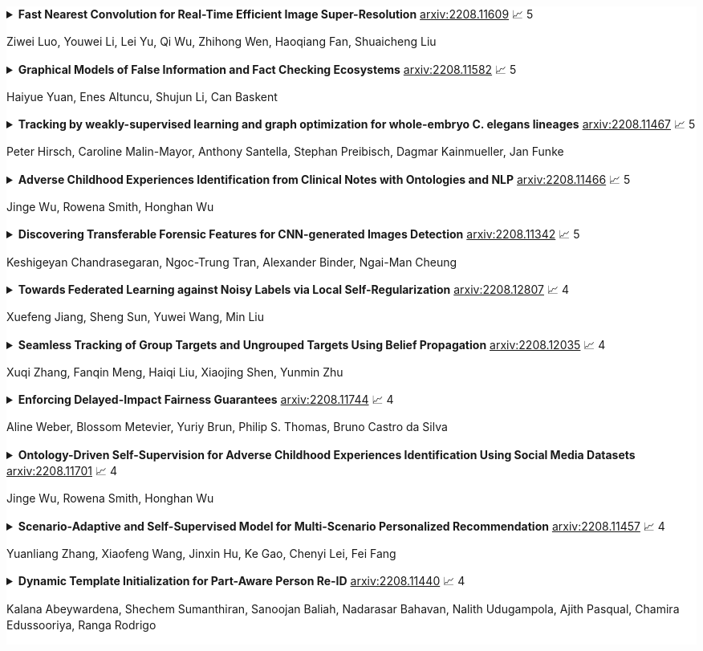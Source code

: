 
<details><summary><b>Fast Nearest Convolution for Real-Time Efficient Image Super-Resolution</b>
<a href="https://arxiv.org/abs/2208.11609">arxiv:2208.11609</a>
&#x1F4C8; 5 <br>
<p>Ziwei Luo, Youwei Li, Lei Yu, Qi Wu, Zhihong Wen, Haoqiang Fan, Shuaicheng Liu</p></summary></details>

<details><summary><b>Graphical Models of False Information and Fact Checking Ecosystems</b>
<a href="https://arxiv.org/abs/2208.11582">arxiv:2208.11582</a>
&#x1F4C8; 5 <br>
<p>Haiyue Yuan, Enes Altuncu, Shujun Li, Can Baskent</p></summary></details>

<details><summary><b>Tracking by weakly-supervised learning and graph optimization for whole-embryo C. elegans lineages</b>
<a href="https://arxiv.org/abs/2208.11467">arxiv:2208.11467</a>
&#x1F4C8; 5 <br>
<p>Peter Hirsch, Caroline Malin-Mayor, Anthony Santella, Stephan Preibisch, Dagmar Kainmueller, Jan Funke</p></summary></details>

<details><summary><b>Adverse Childhood Experiences Identification from Clinical Notes with Ontologies and NLP</b>
<a href="https://arxiv.org/abs/2208.11466">arxiv:2208.11466</a>
&#x1F4C8; 5 <br>
<p>Jinge Wu, Rowena Smith, Honghan Wu</p></summary></details>

<details><summary><b>Discovering Transferable Forensic Features for CNN-generated Images Detection</b>
<a href="https://arxiv.org/abs/2208.11342">arxiv:2208.11342</a>
&#x1F4C8; 5 <br>
<p>Keshigeyan Chandrasegaran, Ngoc-Trung Tran, Alexander Binder, Ngai-Man Cheung</p></summary></details>

<details><summary><b>Towards Federated Learning against Noisy Labels via Local Self-Regularization</b>
<a href="https://arxiv.org/abs/2208.12807">arxiv:2208.12807</a>
&#x1F4C8; 4 <br>
<p>Xuefeng Jiang, Sheng Sun, Yuwei Wang, Min Liu</p></summary></details>

<details><summary><b>Seamless Tracking of Group Targets and Ungrouped Targets Using Belief Propagation</b>
<a href="https://arxiv.org/abs/2208.12035">arxiv:2208.12035</a>
&#x1F4C8; 4 <br>
<p>Xuqi Zhang, Fanqin Meng, Haiqi Liu, Xiaojing Shen, Yunmin Zhu</p></summary></details>

<details><summary><b>Enforcing Delayed-Impact Fairness Guarantees</b>
<a href="https://arxiv.org/abs/2208.11744">arxiv:2208.11744</a>
&#x1F4C8; 4 <br>
<p>Aline Weber, Blossom Metevier, Yuriy Brun, Philip S. Thomas, Bruno Castro da Silva</p></summary></details>

<details><summary><b>Ontology-Driven Self-Supervision for Adverse Childhood Experiences Identification Using Social Media Datasets</b>
<a href="https://arxiv.org/abs/2208.11701">arxiv:2208.11701</a>
&#x1F4C8; 4 <br>
<p>Jinge Wu, Rowena Smith, Honghan Wu</p></summary></details>

<details><summary><b>Scenario-Adaptive and Self-Supervised Model for Multi-Scenario Personalized Recommendation</b>
<a href="https://arxiv.org/abs/2208.11457">arxiv:2208.11457</a>
&#x1F4C8; 4 <br>
<p>Yuanliang Zhang, Xiaofeng Wang, Jinxin Hu, Ke Gao, Chenyi Lei, Fei Fang</p></summary></details>

<details><summary><b>Dynamic Template Initialization for Part-Aware Person Re-ID</b>
<a href="https://arxiv.org/abs/2208.11440">arxiv:2208.11440</a>
&#x1F4C8; 4 <br>
<p>Kalana Abeywardena, Shechem Sumanthiran, Sanoojan Baliah, Nadarasar Bahavan, Nalith Udugampola, Ajith Pasqual, Chamira Edussooriya, Ranga Rodrigo</p></summary></details>
